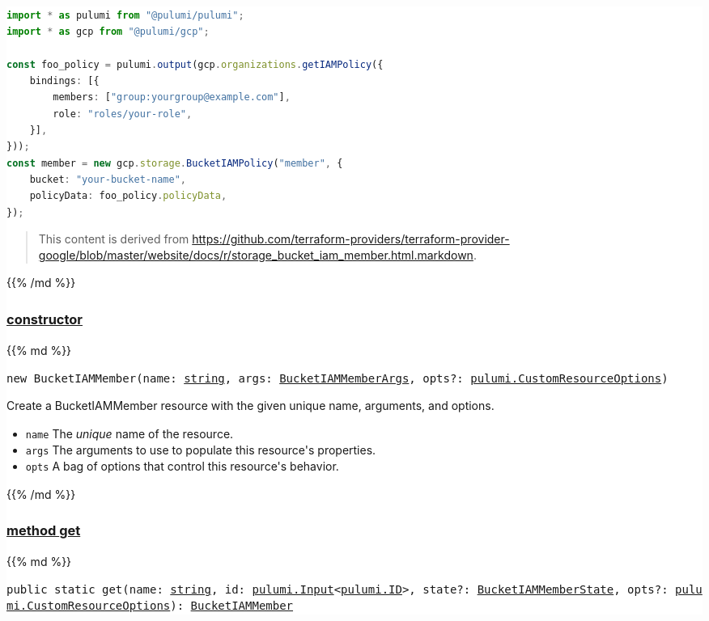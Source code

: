 ```typescript
import * as pulumi from "@pulumi/pulumi";
import * as gcp from "@pulumi/gcp";

const foo_policy = pulumi.output(gcp.organizations.getIAMPolicy({
    bindings: [{
        members: ["group:yourgroup@example.com"],
        role: "roles/your-role",
    }],
}));
const member = new gcp.storage.BucketIAMPolicy("member", {
    bucket: "your-bucket-name",
    policyData: foo_policy.policyData,
});
```

> This content is derived from https://github.com/terraform-providers/terraform-provider-google/blob/master/website/docs/r/storage_bucket_iam_member.html.markdown.

{{% /md %}}
<h3 class="pdoc-member-header" id="BucketIAMMember-constructor">
<a class="pdoc-child-name" href="https://github.com/pulumi/pulumi-gcp/blob/6e7746d998f1196bccfd36a282c4fcd2ed4ace6a/sdk/nodejs/storage/bucketIAMMember.ts#L109"> <b>constructor</b></a>
</h3>
<div class="pdoc-member-contents">
{{% md %}}

<pre class="highlight"><span class='kd'></span><span class='kd'>new</span> BucketIAMMember(name: <span class='kd'><a href='https://developer.mozilla.org/en-US/docs/Web/JavaScript/Reference/Global_Objects/String'>string</a></span>, args: <a href='#BucketIAMMemberArgs'>BucketIAMMemberArgs</a>, opts?: <a href='/docs/reference/pkg/nodejs/pulumi/pulumi/#CustomResourceOptions'>pulumi.CustomResourceOptions</a>)</pre>


Create a BucketIAMMember resource with the given unique name, arguments, and options.

* `name` The _unique_ name of the resource.
* `args` The arguments to use to populate this resource&#39;s properties.
* `opts` A bag of options that control this resource&#39;s behavior.

{{% /md %}}
</div>
<h3 class="pdoc-member-header" id="BucketIAMMember-get">
<a class="pdoc-child-name" href="https://github.com/pulumi/pulumi-gcp/blob/6e7746d998f1196bccfd36a282c4fcd2ed4ace6a/sdk/nodejs/storage/bucketIAMMember.ts#L78">method <b>get</b></a>
</h3>
<div class="pdoc-member-contents">
{{% md %}}

<pre class="highlight"><span class='kd'>public static </span>get(name: <span class='kd'><a href='https://developer.mozilla.org/en-US/docs/Web/JavaScript/Reference/Global_Objects/String'>string</a></span>, id: <a href='/docs/reference/pkg/nodejs/pulumi/pulumi/#Input'>pulumi.Input</a>&lt;<a href='/docs/reference/pkg/nodejs/pulumi/pulumi/#ID'>pulumi.ID</a>&gt;, state?: <a href='#BucketIAMMemberState'>BucketIAMMemberState</a>, opts?: <a href='/docs/reference/pkg/nodejs/pulumi/pulumi/#CustomResourceOptions'>pulumi.CustomResourceOptions</a>): <a href='#BucketIAMMember'>BucketIAMMember</a></pre>

